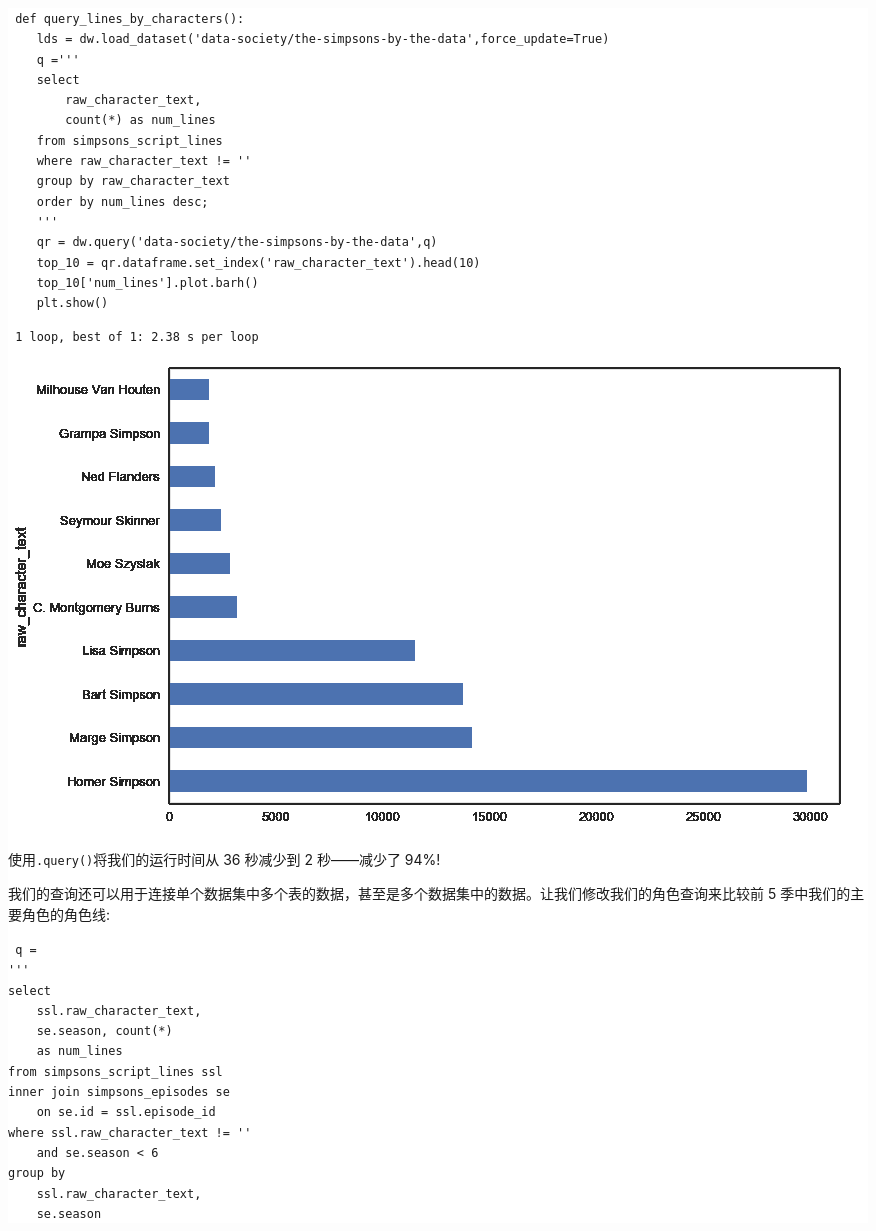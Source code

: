 ```
 def query_lines_by_characters():
    lds = dw.load_dataset('data-society/the-simpsons-by-the-data',force_update=True)
    q ='''
    select
        raw_character_text,
        count(*) as num_lines
    from simpsons_script_lines
    where raw_character_text != ''
    group by raw_character_text
    order by num_lines desc;
    '''
    qr = dw.query('data-society/the-simpsons-by-the-data',q)
    top_10 = qr.dataframe.set_index('raw_character_text').head(10)
    top_10['num_lines'].plot.barh()
    plt.show() 
```

```
 1 loop, best of 1: 2.38 s per loop 
```

![](img/defed828e580004bcb156bec59e03a7d.png)

使用`.query()`将我们的运行时间从 36 秒减少到 2 秒——减少了 94%!

我们的查询还可以用于连接单个数据集中多个表的数据，甚至是多个数据集中的数据。让我们修改我们的角色查询来比较前 5 季中我们的主要角色的角色线:

```
 q =
'''
select
    ssl.raw_character_text,
    se.season, count(*)
    as num_lines
from simpsons_script_lines ssl
inner join simpsons_episodes se
    on se.id = ssl.episode_id
where ssl.raw_character_text != ''
    and se.season < 6
group by
    ssl.raw_character_text,
    se.season
```